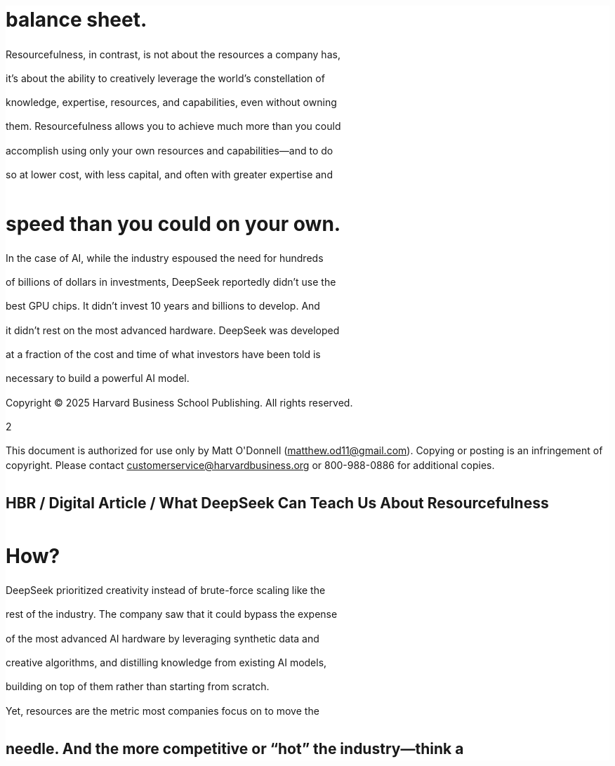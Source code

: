 # balance sheet.

Resourcefulness, in contrast, is not about the resources a company has,

it’s about the ability to creatively leverage the world’s constellation of

knowledge, expertise, resources, and capabilities, even without owning

them. Resourcefulness allows you to achieve much more than you could

accomplish using only your own resources and capabilities—and to do

so at lower cost, with less capital, and often with greater expertise and

# speed than you could on your own.

In the case of AI, while the industry espoused the need for hundreds

of billions of dollars in investments, DeepSeek reportedly didn’t use the

best GPU chips. It didn’t invest 10 years and billions to develop. And

it didn’t rest on the most advanced hardware. DeepSeek was developed

at a fraction of the cost and time of what investors have been told is

necessary to build a powerful AI model.

Copyright © 2025 Harvard Business School Publishing. All rights reserved.

2

This document is authorized for use only by Matt O'Donnell (matthew.od11@gmail.com). Copying or posting is an infringement of copyright. Please contact customerservice@harvardbusiness.org or 800-988-0886 for additional copies.

## HBR / Digital Article / What DeepSeek Can Teach Us About Resourcefulness

# How?

DeepSeek prioritized creativity instead of brute-force scaling like the

rest of the industry. The company saw that it could bypass the expense

of the most advanced AI hardware by leveraging synthetic data and

creative algorithms, and distilling knowledge from existing AI models,

building on top of them rather than starting from scratch.

Yet, resources are the metric most companies focus on to move the

## needle. And the more competitive or “hot” the industry—think a
